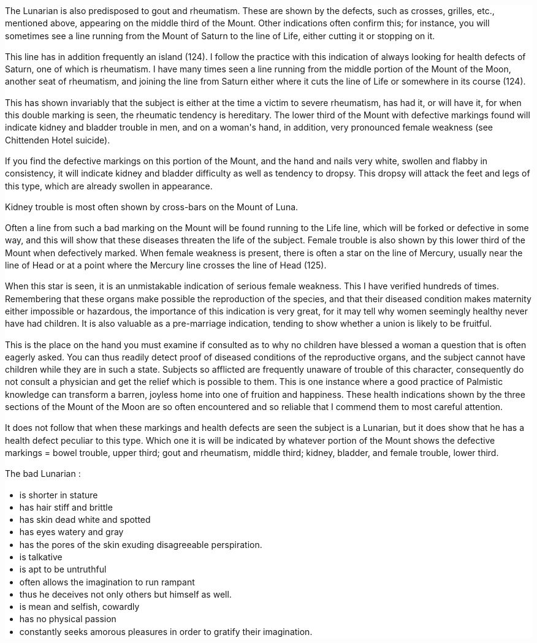 The Lunarian is also predisposed to gout and rheumatism. These are shown by the defects, such as crosses, grilles, etc., mentioned above, appearing on the middle third of the Mount. Other indications often confirm this; for instance, you will sometimes see a line running from the Mount of Saturn to the line of Life, either cutting it or stopping on it. 

This line has in addition frequently an island (124). I follow the practice with this indication of always looking for health defects of Saturn, one of which is rheumatism. I have many times seen a line running from the middle portion of the Mount of the Moon, another seat of rheumatism, and joining the line from Saturn either where it cuts the line of Life or somewhere in its course (124). 

This has shown invariably that the subject is either at the time a victim to severe rheumatism, has had it, or will have it, for when this double marking is seen, the rheumatic tendency is hereditary. The lower third of the Mount with defective markings found will indicate kidney and bladder trouble in men, and on a woman's hand, in addition, very pronounced female weakness (see Chittenden Hotel suicide). 

If you find the defective markings on this portion of the Mount, and the hand and nails very white, swollen and flabby in consistency, it will indicate kidney and bladder difficulty as well as tendency to dropsy. This dropsy will attack the feet and legs of this type, which are already swollen in appearance. 

Kidney trouble is most often shown by cross-bars on the Mount of Luna. 

Often a line from such a bad marking on the Mount will be found running to the Life line, which will be forked or defective in some way, and this will show that these diseases threaten the life of the subject. Female trouble is also shown by this lower third of the Mount when defectively marked. When female weakness is present, there is often a star on the line of Mercury, usually near the line of Head or at a point where the Mercury line crosses the line of Head (125). 

When this star is seen, it is an unmistakable indication of serious female weakness. This I have verified hundreds of times. Remembering that these organs make possible the reproduction of the species, and that their diseased condition makes maternity either impossible or hazardous, the importance of this indication is very great, for it may tell why women seemingly healthy never have had children. It is also valuable as a pre-marriage indication, tending to show whether a union is likely to be fruitful. 

This is the place on the hand you must examine if consulted as to why no children have blessed a woman a question that is often eagerly asked. You can thus readily detect proof of diseased conditions of the reproductive organs, and the subject cannot have children while they are in such a state. Subjects so afflicted are frequently unaware of trouble of this character, consequently do not consult a physician and get the relief which is possible to them. This is one instance where a good practice of Palmistic knowledge can transform a barren, joyless home into one of fruition and happiness. These health indications shown by the three sections of the Mount of the Moon are so often encountered and so reliable that I commend them to most careful attention. 

It does not follow that when these markings and health defects are seen the subject is a Lunarian, but it does show that he has a health defect peculiar to this type. Which one it is will be indicated by whatever portion of the Mount shows the defective markings =  bowel trouble, upper third; gout and rheumatism, middle third; kidney, bladder, and female trouble, lower third. 



The bad Lunarian :
- is shorter in stature
- has hair stiff and brittle
- has skin dead white and spotted
- has eyes watery and gray
- has the pores of the skin exuding disagreeable perspiration. 
- is talkative
- is apt to be untruthful
- often allows the imagination to run rampant
- thus he deceives not only others but himself as well. 
- is mean and selfish, cowardly
- has no physical passion
- constantly seeks amorous pleasures in order to gratify their imagination. 
